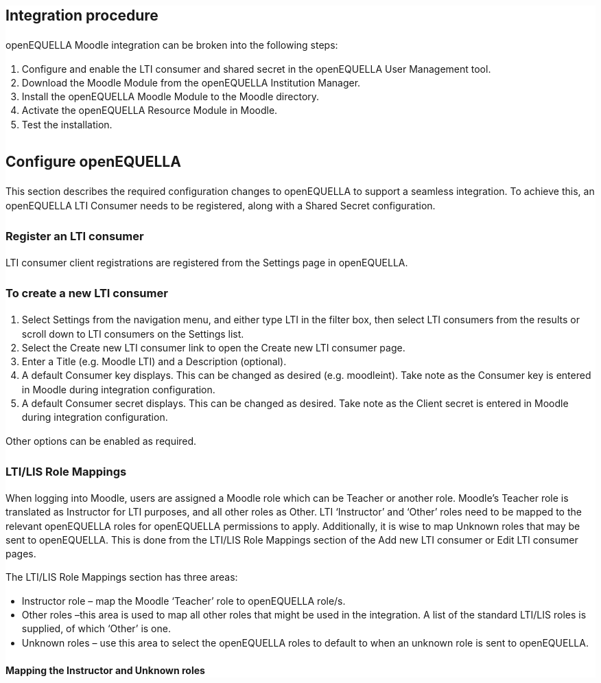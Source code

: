 ## Integration procedure

openEQUELLA Moodle integration can be broken into the following steps:

1.  Configure and enable the LTI consumer and shared secret in the openEQUELLA User Management tool.
2.  Download the Moodle Module from the openEQUELLA Institution Manager.
3.  Install the openEQUELLA Moodle Module to the Moodle directory.
4.  Activate the openEQUELLA Resource Module in Moodle.
5.  Test the installation.


## Configure openEQUELLA

This section describes the required configuration changes to openEQUELLA to support a seamless
integration. To achieve this, an openEQUELLA LTI Consumer needs to be registered, along with a
Shared Secret configuration.

### Register an LTI consumer

LTI consumer client registrations are registered from the Settings page in openEQUELLA.

### To create a new LTI consumer

1. Select Settings from the navigation menu, and either type LTI in the filter box, then select LTI
   consumers from the results or scroll down to LTI consumers on the Settings list.
2. Select the Create new LTI consumer link to open the Create new LTI consumer page.
3. Enter a Title (e.g. Moodle LTI) and a Description (optional).
4. A default Consumer key displays. This can be changed as desired (e.g. moodleint). Take note as
   the Consumer key is entered in Moodle during integration configuration.
5. A default Consumer secret displays. This can be changed as desired. Take note as the Client
   secret is entered in Moodle during integration configuration.

Other options can be enabled as required.

### LTI/LIS Role Mappings

When logging into Moodle, users are assigned a Moodle role which can be Teacher or another role.
Moodle’s Teacher role is translated as Instructor for LTI purposes, and all other roles as Other.
LTI ‘Instructor’ and ‘Other’ roles need to be mapped to the relevant openEQUELLA roles for
openEQUELLA permissions to apply. Additionally, it is wise to map Unknown roles that may be sent to
openEQUELLA. This is done from the LTI/LIS Role Mappings section of the Add new LTI consumer or Edit
LTI consumer pages.

The LTI/LIS Role Mappings section has three areas:

* Instructor role – map the Moodle ‘Teacher’ role to openEQUELLA role/s.
* Other roles –this area is used to map all other roles that might be used in the integration. A
  list of the standard LTI/LIS roles is supplied, of which ‘Other’ is one.
* Unknown roles – use this area to select the openEQUELLA roles to default to when an unknown role
  is sent to openEQUELLA.

#### Mapping the Instructor and Unknown roles

